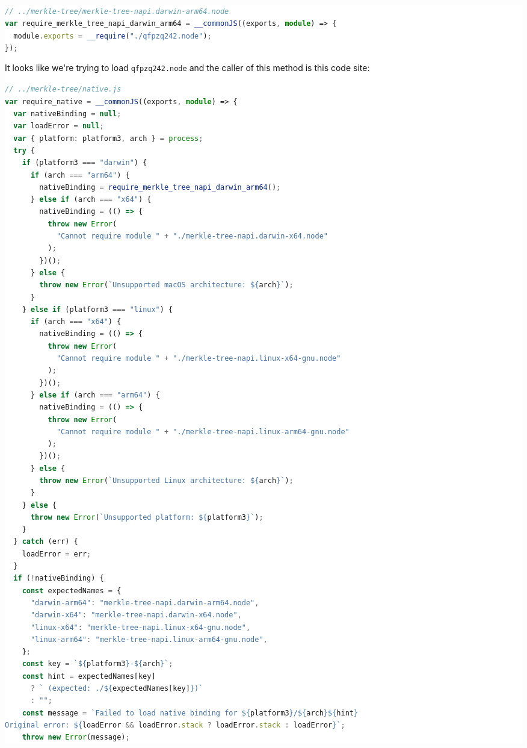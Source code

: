 ```typescript
// ../merkle-tree/merkle-tree-napi.darwin-arm64.node
var require_merkle_tree_napi_darwin_arm64 = __commonJS((exports, module) => {
  module.exports = __require("./qfpzq242.node");
});
```

It looks like we're trying to load `qfpzq242.node` and the caller of this method
is this code site:

```typescript
// ../merkle-tree/native.js
var require_native = __commonJS((exports, module) => {
  var nativeBinding = null;
  var loadError = null;
  var { platform: platform3, arch } = process;
  try {
    if (platform3 === "darwin") {
      if (arch === "arm64") {
        nativeBinding = require_merkle_tree_napi_darwin_arm64();
      } else if (arch === "x64") {
        nativeBinding = (() => {
          throw new Error(
            "Cannot require module " + "./merkle-tree-napi.darwin-x64.node"
          );
        })();
      } else {
        throw new Error(`Unsupported macOS architecture: ${arch}`);
      }
    } else if (platform3 === "linux") {
      if (arch === "x64") {
        nativeBinding = (() => {
          throw new Error(
            "Cannot require module " + "./merkle-tree-napi.linux-x64-gnu.node"
          );
        })();
      } else if (arch === "arm64") {
        nativeBinding = (() => {
          throw new Error(
            "Cannot require module " + "./merkle-tree-napi.linux-arm64-gnu.node"
          );
        })();
      } else {
        throw new Error(`Unsupported Linux architecture: ${arch}`);
      }
    } else {
      throw new Error(`Unsupported platform: ${platform3}`);
    }
  } catch (err) {
    loadError = err;
  }
  if (!nativeBinding) {
    const expectedNames = {
      "darwin-arm64": "merkle-tree-napi.darwin-arm64.node",
      "darwin-x64": "merkle-tree-napi.darwin-x64.node",
      "linux-x64": "merkle-tree-napi.linux-x64-gnu.node",
      "linux-arm64": "merkle-tree-napi.linux-arm64-gnu.node",
    };
    const key = `${platform3}-${arch}`;
    const hint = expectedNames[key]
      ? ` (expected: ./${expectedNames[key]})`
      : "";
    const message = `Failed to load native binding for ${platform3}/${arch}${hint}
Original error: ${loadError && loadError.stack ? loadError.stack : loadError}`;
    throw new Error(message);
```